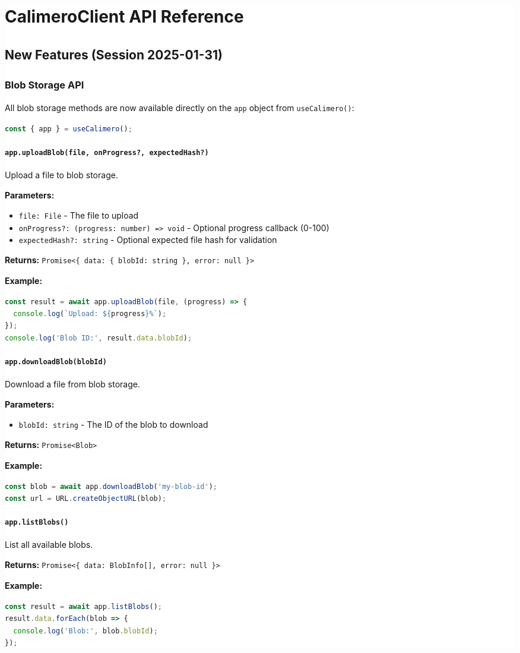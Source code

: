 # CalimeroClient API Reference

## New Features (Session 2025-01-31)

### Blob Storage API

All blob storage methods are now available directly on the `app` object from `useCalimero()`:

```typescript
const { app } = useCalimero();
```

#### `app.uploadBlob(file, onProgress?, expectedHash?)`
Upload a file to blob storage.

**Parameters:**
- `file: File` - The file to upload
- `onProgress?: (progress: number) => void` - Optional progress callback (0-100)
- `expectedHash?: string` - Optional expected file hash for validation

**Returns:** `Promise<{ data: { blobId: string }, error: null }>`

**Example:**
```typescript
const result = await app.uploadBlob(file, (progress) => {
  console.log(`Upload: ${progress}%`);
});
console.log('Blob ID:', result.data.blobId);
```

#### `app.downloadBlob(blobId)`
Download a file from blob storage.

**Parameters:**
- `blobId: string` - The ID of the blob to download

**Returns:** `Promise<Blob>`

**Example:**
```typescript
const blob = await app.downloadBlob('my-blob-id');
const url = URL.createObjectURL(blob);
```

#### `app.listBlobs()`
List all available blobs.

**Returns:** `Promise<{ data: BlobInfo[], error: null }>`

**Example:**
```typescript
const result = await app.listBlobs();
result.data.forEach(blob => {
  console.log('Blob:', blob.blobId);
});
```
